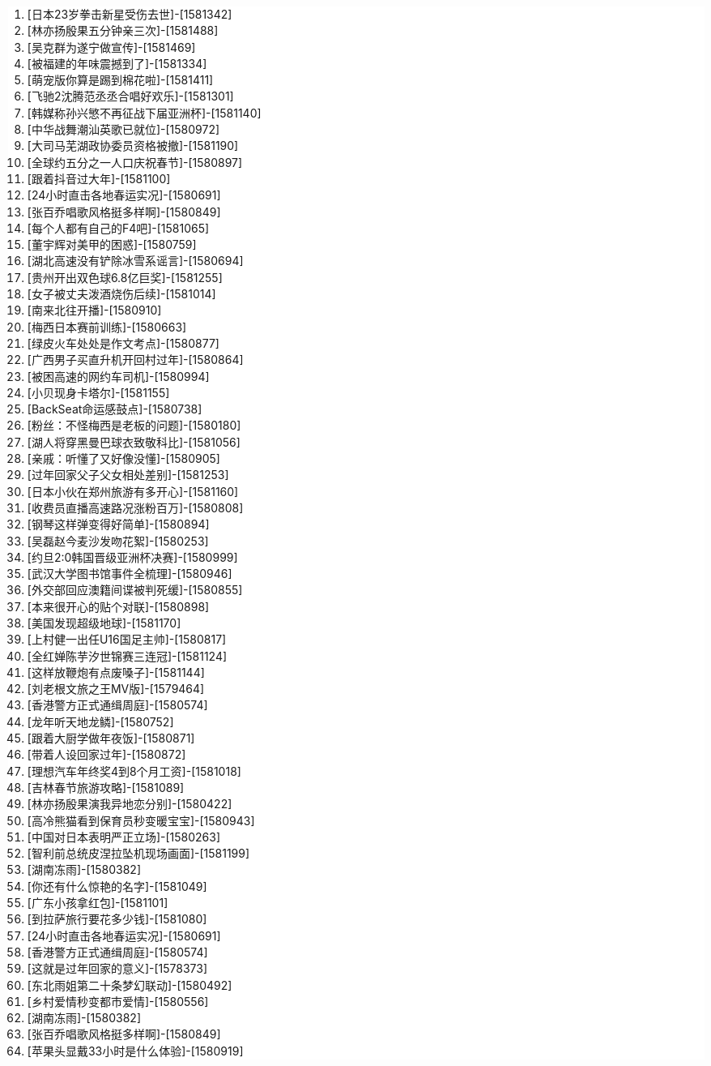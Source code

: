 1. [日本23岁拳击新星受伤去世]-[1581342]
1. [林亦扬殷果五分钟亲三次]-[1581488]
1. [吴克群为遂宁做宣传]-[1581469]
1. [被福建的年味震撼到了]-[1581334]
1. [萌宠版你算是踢到棉花啦]-[1581411]
1. [飞驰2沈腾范丞丞合唱好欢乐]-[1581301]
1. [韩媒称孙兴慜不再征战下届亚洲杯]-[1581140]
1. [中华战舞潮汕英歌已就位]-[1580972]
1. [大司马芜湖政协委员资格被撤]-[1581190]
1. [全球约五分之一人口庆祝春节]-[1580897]
1. [跟着抖音过大年]-[1581100]
1. [24小时直击各地春运实况]-[1580691]
1. [张百乔唱歌风格挺多样啊]-[1580849]
1. [每个人都有自己的F4吧]-[1581065]
1. [董宇辉对美甲的困惑]-[1580759]
1. [湖北高速没有铲除冰雪系谣言]-[1580694]
1. [贵州开出双色球6.8亿巨奖]-[1581255]
1. [女子被丈夫泼酒烧伤后续]-[1581014]
1. [南来北往开播]-[1580910]
1. [梅西日本赛前训练]-[1580663]
1. [绿皮火车处处是作文考点]-[1580877]
1. [广西男子买直升机开回村过年]-[1580864]
1. [被困高速的网约车司机]-[1580994]
1. [小贝现身卡塔尔]-[1581155]
1. [BackSeat命运感鼓点]-[1580738]
1. [粉丝：不怪梅西是老板的问题]-[1580180]
1. [湖人将穿黑曼巴球衣致敬科比]-[1581056]
1. [亲戚：听懂了又好像没懂]-[1580905]
1. [过年回家父子父女相处差别]-[1581253]
1. [日本小伙在郑州旅游有多开心]-[1581160]
1. [收费员直播高速路况涨粉百万]-[1580808]
1. [钢琴这样弹变得好简单]-[1580894]
1. [吴磊赵今麦沙发吻花絮]-[1580253]
1. [约旦2:0韩国晋级亚洲杯决赛]-[1580999]
1. [武汉大学图书馆事件全梳理]-[1580946]
1. [外交部回应澳籍间谍被判死缓]-[1580855]
1. [本来很开心的贴个对联]-[1580898]
1. [美国发现超级地球]-[1581170]
1. [上村健一出任U16国足主帅]-[1580817]
1. [全红婵陈芋汐世锦赛三连冠]-[1581124]
1. [这样放鞭炮有点废嗓子]-[1581144]
1. [刘老根文旅之王MV版]-[1579464]
1. [香港警方正式通缉周庭]-[1580574]
1. [龙年听天地龙鳞]-[1580752]
1. [跟着大厨学做年夜饭]-[1580871]
1. [带着人设回家过年]-[1580872]
1. [理想汽车年终奖4到8个月工资]-[1581018]
1. [吉林春节旅游攻略]-[1581089]
1. [林亦扬殷果演我异地恋分别]-[1580422]
1. [高冷熊猫看到保育员秒变暖宝宝]-[1580943]
1. [中国对日本表明严正立场]-[1580263]
1. [智利前总统皮涅拉坠机现场画面]-[1581199]
1. [湖南冻雨]-[1580382]
1. [你还有什么惊艳的名字]-[1581049]
1. [广东小孩拿红包]-[1581101]
1. [到拉萨旅行要花多少钱]-[1581080]
1. [24小时直击各地春运实况]-[1580691]
1. [香港警方正式通缉周庭]-[1580574]
1. [这就是过年回家的意义]-[1578373]
1. [东北雨姐第二十条梦幻联动]-[1580492]
1. [乡村爱情秒变都市爱情]-[1580556]
1. [湖南冻雨]-[1580382]
1. [张百乔唱歌风格挺多样啊]-[1580849]
1. [苹果头显戴33小时是什么体验]-[1580919]